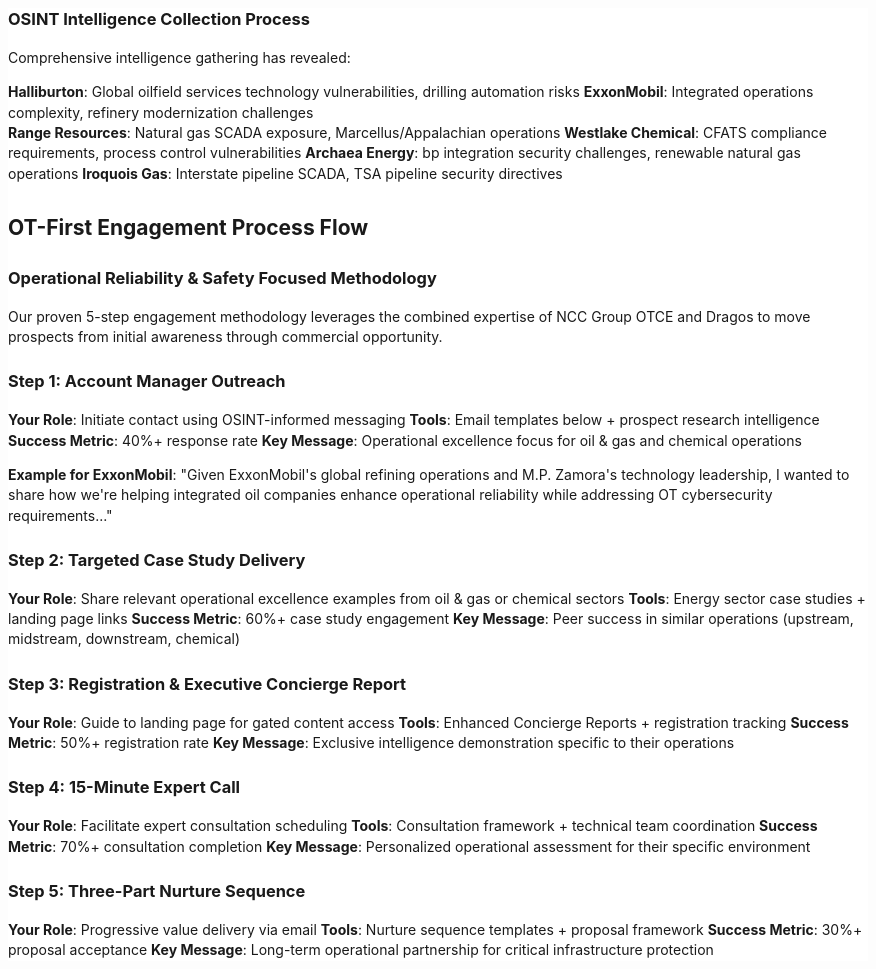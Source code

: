 ### OSINT Intelligence Collection Process
Comprehensive intelligence gathering has revealed:

**Halliburton**: Global oilfield services technology vulnerabilities, drilling automation risks
**ExxonMobil**: Integrated operations complexity, refinery modernization challenges  
**Range Resources**: Natural gas SCADA exposure, Marcellus/Appalachian operations
**Westlake Chemical**: CFATS compliance requirements, process control vulnerabilities
**Archaea Energy**: bp integration security challenges, renewable natural gas operations
**Iroquois Gas**: Interstate pipeline SCADA, TSA pipeline security directives

## OT-First Engagement Process Flow
### Operational Reliability & Safety Focused Methodology

Our proven 5-step engagement methodology leverages the combined expertise of NCC Group OTCE and Dragos to move prospects from initial awareness through commercial opportunity.

### Step 1: Account Manager Outreach
**Your Role**: Initiate contact using OSINT-informed messaging
**Tools**: Email templates below + prospect research intelligence
**Success Metric**: 40%+ response rate
**Key Message**: Operational excellence focus for oil & gas and chemical operations

**Example for ExxonMobil**:
"Given ExxonMobil's global refining operations and M.P. Zamora's technology leadership, I wanted to share how we're helping integrated oil companies enhance operational reliability while addressing OT cybersecurity requirements..."

### Step 2: Targeted Case Study Delivery
**Your Role**: Share relevant operational excellence examples from oil & gas or chemical sectors
**Tools**: Energy sector case studies + landing page links
**Success Metric**: 60%+ case study engagement
**Key Message**: Peer success in similar operations (upstream, midstream, downstream, chemical)

### Step 3: Registration & Executive Concierge Report
**Your Role**: Guide to landing page for gated content access
**Tools**: Enhanced Concierge Reports + registration tracking
**Success Metric**: 50%+ registration rate
**Key Message**: Exclusive intelligence demonstration specific to their operations

### Step 4: 15-Minute Expert Call
**Your Role**: Facilitate expert consultation scheduling
**Tools**: Consultation framework + technical team coordination
**Success Metric**: 70%+ consultation completion
**Key Message**: Personalized operational assessment for their specific environment

### Step 5: Three-Part Nurture Sequence  
**Your Role**: Progressive value delivery via email
**Tools**: Nurture sequence templates + proposal framework
**Success Metric**: 30%+ proposal acceptance
**Key Message**: Long-term operational partnership for critical infrastructure protection
